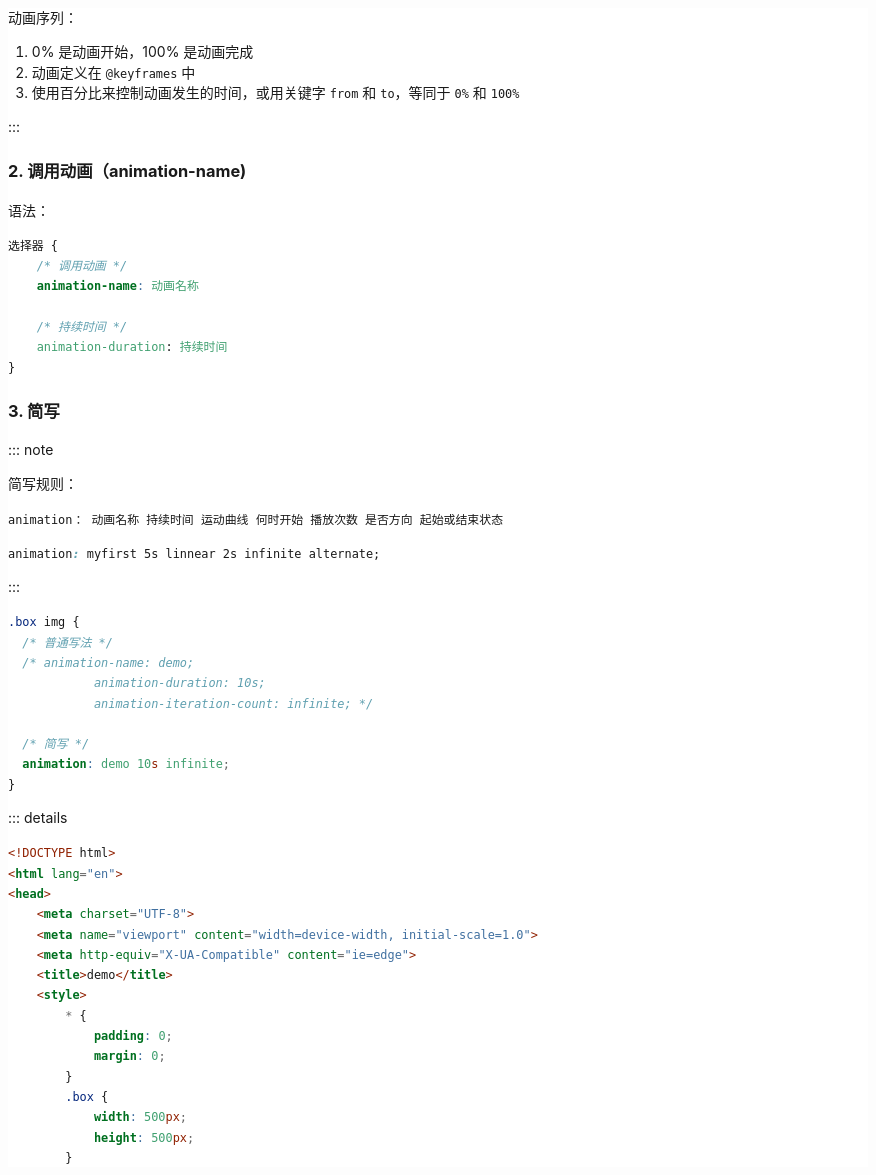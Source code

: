 动画序列：

1.  0% 是动画开始，100% 是动画完成
2.  动画定义在 `@keyframes` 中
3.  使用百分比来控制动画发生的时间，或用关键字 `from` 和 `to`，等同于 `0%` 和 `100%`

:::

### 2. 调用动画（animation-name)

语法：

```css
选择器 {
	/* 调用动画 */
	animation-name: 动画名称

	/* 持续时间 */
	animation-duration: 持续时间
}
```

### 3. 简写

::: note

简写规则：

`animation： 动画名称 持续时间 运动曲线 何时开始 播放次数 是否方向 起始或结束状态`

```css
animation: myfirst 5s linnear 2s infinite alternate;
```

:::

```css
.box img {
  /* 普通写法 */
  /* animation-name: demo;
            animation-duration: 10s;
            animation-iteration-count: infinite; */

  /* 简写 */
  animation: demo 10s infinite;
}
```

<iframe height="400" style="width: 100%;" scrolling="no" title="动画1" src="https://animpen.com/embed/XeM3Dh?tab=html,rlt" frameborder="no"  allowtransparency="true" allowfullscreen="true"></iframe>

::: details

```HTML
<!DOCTYPE html>
<html lang="en">
<head>
    <meta charset="UTF-8">
    <meta name="viewport" content="width=device-width, initial-scale=1.0">
    <meta http-equiv="X-UA-Compatible" content="ie=edge">
    <title>demo</title>
    <style>
        * {
            padding: 0;
            margin: 0;
        }
        .box {
            width: 500px;
            height: 500px;
        }
```